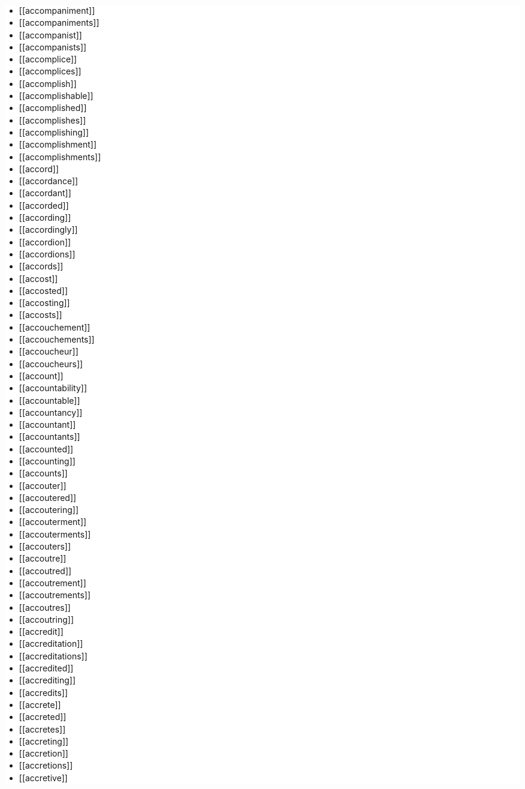 - [[accompaniment]]
- [[accompaniments]]
- [[accompanist]]
- [[accompanists]]
- [[accomplice]]
- [[accomplices]]
- [[accomplish]]
- [[accomplishable]]
- [[accomplished]]
- [[accomplishes]]
- [[accomplishing]]
- [[accomplishment]]
- [[accomplishments]]
- [[accord]]
- [[accordance]]
- [[accordant]]
- [[accorded]]
- [[according]]
- [[accordingly]]
- [[accordion]]
- [[accordions]]
- [[accords]]
- [[accost]]
- [[accosted]]
- [[accosting]]
- [[accosts]]
- [[accouchement]]
- [[accouchements]]
- [[accoucheur]]
- [[accoucheurs]]
- [[account]]
- [[accountability]]
- [[accountable]]
- [[accountancy]]
- [[accountant]]
- [[accountants]]
- [[accounted]]
- [[accounting]]
- [[accounts]]
- [[accouter]]
- [[accoutered]]
- [[accoutering]]
- [[accouterment]]
- [[accouterments]]
- [[accouters]]
- [[accoutre]]
- [[accoutred]]
- [[accoutrement]]
- [[accoutrements]]
- [[accoutres]]
- [[accoutring]]
- [[accredit]]
- [[accreditation]]
- [[accreditations]]
- [[accredited]]
- [[accrediting]]
- [[accredits]]
- [[accrete]]
- [[accreted]]
- [[accretes]]
- [[accreting]]
- [[accretion]]
- [[accretions]]
- [[accretive]]